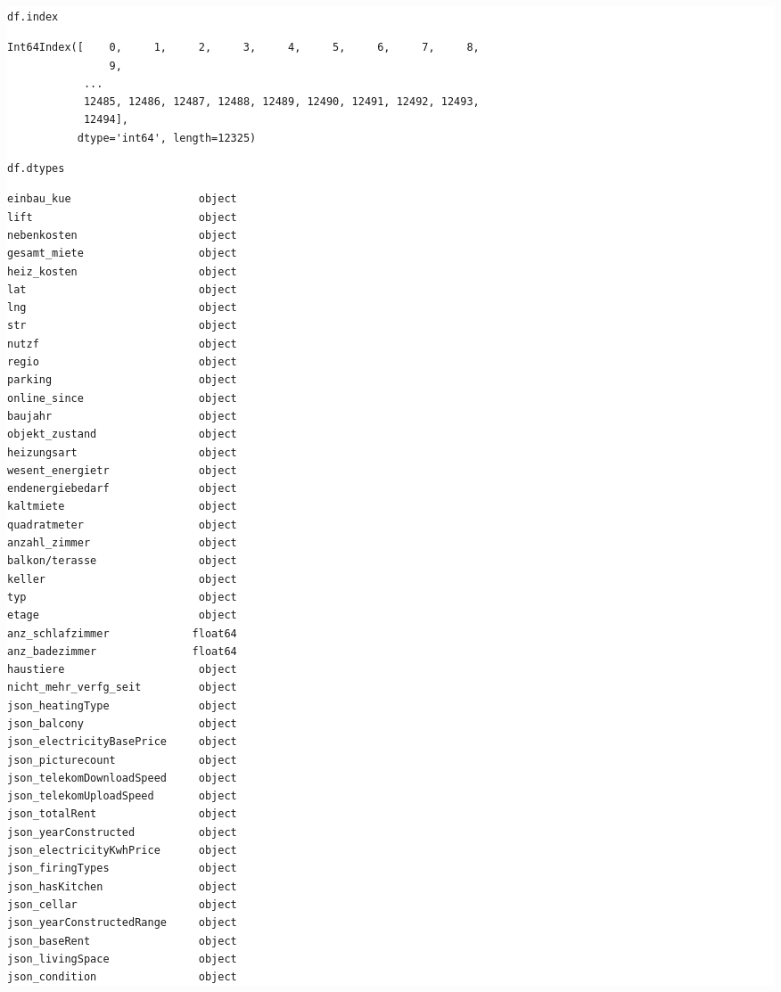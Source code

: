 
```python
df.index
```




    Int64Index([    0,     1,     2,     3,     4,     5,     6,     7,     8,
                    9,
                ...
                12485, 12486, 12487, 12488, 12489, 12490, 12491, 12492, 12493,
                12494],
               dtype='int64', length=12325)




```python
df.dtypes
```




```markdown
einbau_kue                    object
lift                          object
nebenkosten                   object
gesamt_miete                  object
heiz_kosten                   object
lat                           object
lng                           object
str                           object
nutzf                         object
regio                         object
parking                       object
online_since                  object
baujahr                       object
objekt_zustand                object
heizungsart                   object
wesent_energietr              object
endenergiebedarf              object
kaltmiete                     object
quadratmeter                  object
anzahl_zimmer                 object
balkon/terasse                object
keller                        object
typ                           object
etage                         object
anz_schlafzimmer             float64
anz_badezimmer               float64
haustiere                     object
nicht_mehr_verfg_seit         object
json_heatingType              object
json_balcony                  object
json_electricityBasePrice     object
json_picturecount             object
json_telekomDownloadSpeed     object
json_telekomUploadSpeed       object
json_totalRent                object
json_yearConstructed          object
json_electricityKwhPrice      object
json_firingTypes              object
json_hasKitchen               object
json_cellar                   object
json_yearConstructedRange     object
json_baseRent                 object
json_livingSpace              object
json_condition                object
```
